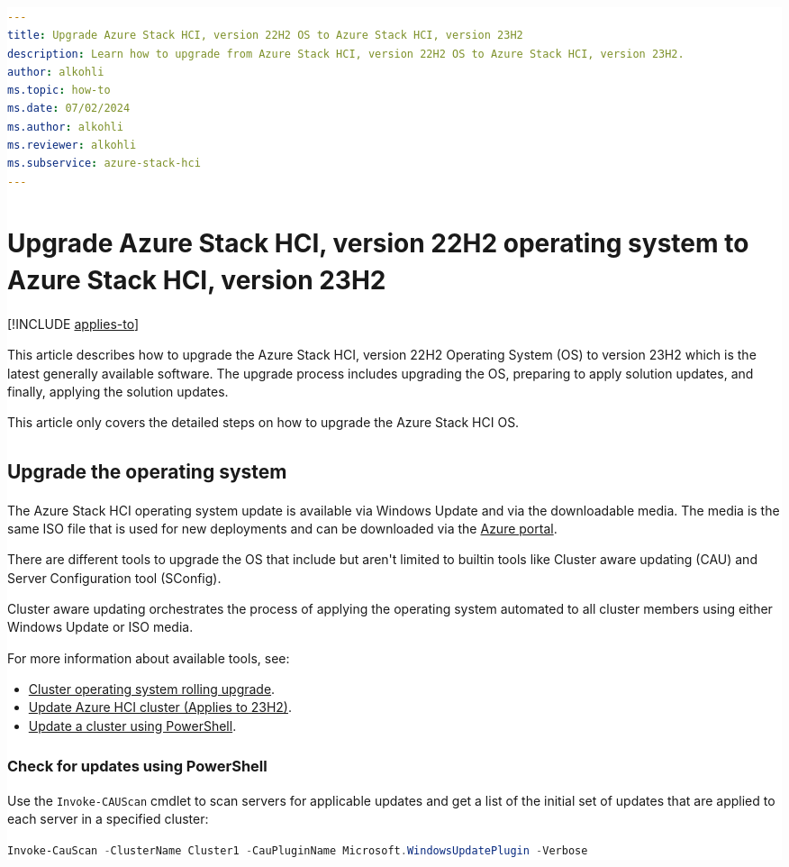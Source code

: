 ```yaml
---
title: Upgrade Azure Stack HCI, version 22H2 OS to Azure Stack HCI, version 23H2
description: Learn how to upgrade from Azure Stack HCI, version 22H2 OS to Azure Stack HCI, version 23H2.
author: alkohli
ms.topic: how-to
ms.date: 07/02/2024
ms.author: alkohli
ms.reviewer: alkohli
ms.subservice: azure-stack-hci
---
```


# Upgrade Azure Stack HCI, version 22H2 operating system to Azure Stack HCI, version 23H2

[!INCLUDE [applies-to](../../includes/hci-applies-to-23h2.md)]

This article describes how to upgrade the Azure Stack HCI, version 22H2 Operating System (OS) to version 23H2 which is the latest generally available software. The upgrade process includes upgrading the OS, preparing to apply solution updates, and finally, applying the solution updates.

This article only covers the detailed steps on how to upgrade the Azure Stack HCI OS.

## Upgrade the operating system

The Azure Stack HCI operating system update is available via Windows Update and via the downloadable media. The media is the same ISO file that is used for new deployments and can be downloaded via the [Azure portal](https://portal.azure.com/#view/Microsoft_Azure_HybridCompute/AzureArcCenterBlade/~/hciGetStarted).

There are different tools to upgrade the OS that include but aren't limited to builtin tools like Cluster aware updating (CAU) and Server Configuration tool (SConfig).

Cluster aware updating orchestrates the process of applying the operating system automated to all cluster members using either Windows Update or ISO media.

For more information about available tools, see:

- [Cluster operating system rolling upgrade](/windows-server/failover-clustering/cluster-operating-system-rolling-upgrade).
- [Update Azure HCI cluster (Applies to 23H2)](../update/update-via-powershell-23h2.md).
- [Update a cluster using PowerShell](../manage/update-cluster.md#update-a-cluster-using-powershell).

### Check for updates using PowerShell

Use the `Invoke-CAUScan` cmdlet to scan servers for applicable updates and get a list of the initial set of updates that are applied to each server in a specified cluster:

```PowerShell
Invoke-CauScan -ClusterName Cluster1 -CauPluginName Microsoft.WindowsUpdatePlugin -Verbose
```
